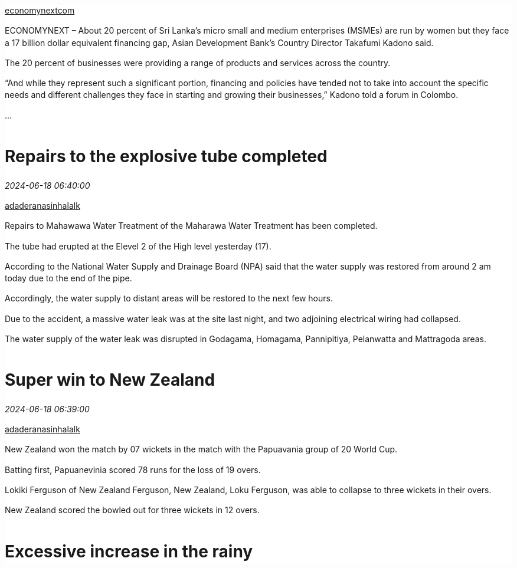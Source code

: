 [economynextcom](https://economynext.com/sri-lanka-female-owned-businesses-face-us17bn-financing-gap-adb-country-chief-168477/)

ECONOMYNEXT – About 20 percent of Sri Lanka’s micro small and medium enterprises (MSMEs) are run by women but they face a 17 billion dollar equivalent financing gap, Asian Development Bank’s Country Director Takafumi Kadono said.

The 20 percent of businesses were providing a range of products and services across the country.

“And while they represent such a significant portion, financing and policies have tended not to take into account the specific needs and different challenges they face in starting and growing their businesses,” Kadono told a forum in Colombo.

...



# Repairs to the explosive tube completed

*2024-06-18 06:40:00*

[adaderanasinhalalk](http://sinhala.adaderana.lk/news/197864)

Repairs to Mahawawa Water Treatment of the Maharawa Water Treatment has been completed.

The tube had erupted at the Elevel 2 of the High level yesterday (17).

According to the National Water Supply and Drainage Board (NPA) said that the water supply was restored from around 2 am today due to the end of the pipe.

Accordingly, the water supply to distant areas will be restored to the next few hours.

Due to the accident, a massive water leak was at the site last night, and two adjoining electrical wiring had collapsed.

The water supply of the water leak was disrupted in Godagama, Homagama, Pannipitiya, Pelanwatta and Mattragoda areas.



# Super win to New Zealand

*2024-06-18 06:39:00*

[adaderanasinhalalk](http://sinhala.adaderana.lk/news/197863)

New Zealand won the match by 07 wickets in the match with the Papuavania group of 20 World Cup.

Batting first, Papuanevinia scored 78 runs for the loss of 19 overs.

Lokiki Ferguson of New Zealand Ferguson, New Zealand, Loku Ferguson, was able to collapse to three wickets in their overs.

New Zealand scored the bowled out for three wickets in 12 overs.



# Excessive increase in the rainy
